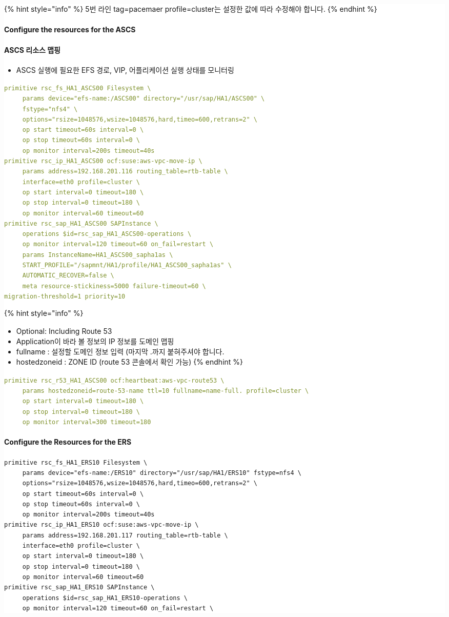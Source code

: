 {% hint style="info" %}
5번 라인 tag=pacemaer profile=cluster는 설정한 값에 따라 수정해야 합니다.
{% endhint %}

#### Configure the resources for the ASCS

#### ASCS 리소스 맵핑

* ASCS 실행에 필요한 EFS 경로, VIP, 어플리케이션 실행 상태를 모니터링

```yaml
primitive rsc_fs_HA1_ASCS00 Filesystem \
	 params device="efs-name:/ASCS00" directory="/usr/sap/HA1/ASCS00" \
	 fstype="nfs4" \
	 options="rsize=1048576,wsize=1048576,hard,timeo=600,retrans=2" \
	 op start timeout=60s interval=0 \
	 op stop timeout=60s interval=0 \
	 op monitor interval=200s timeout=40s
primitive rsc_ip_HA1_ASCS00 ocf:suse:aws-vpc-move-ip \
	 params address=192.168.201.116 routing_table=rtb-table \
	 interface=eth0 profile=cluster \
	 op start interval=0 timeout=180 \
	 op stop interval=0 timeout=180 \
	 op monitor interval=60 timeout=60
primitive rsc_sap_HA1_ASCS00 SAPInstance \
	 operations $id=rsc_sap_HA1_ASCS00-operations \
	 op monitor interval=120 timeout=60 on_fail=restart \
	 params InstanceName=HA1_ASCS00_sapha1as \
	 START_PROFILE="/sapmnt/HA1/profile/HA1_ASCS00_sapha1as" \
	 AUTOMATIC_RECOVER=false \
	 meta resource-stickiness=5000 failure-timeout=60 \
migration-threshold=1 priority=10
```

{% hint style="info" %}
* Optional: Including Route 53
* Application이 바라 볼 정보의 IP 정보를 도메인 맵핑
* fullname : 설정할 도메인 정보 입력 \(마지막 .까지 붙혀주셔야 합니다.
* hostedzoneid : ZONE ID \(route 53 콘솔에서 확인 가능\)
{% endhint %}

```yaml
primitive rsc_r53_HA1_ASCS00 ocf:heartbeat:aws-vpc-route53 \
	 params hostedzoneid=route-53-name ttl=10 fullname=name-full. profile=cluster \
	 op start interval=0 timeout=180 \
	 op stop interval=0 timeout=180 \
	 op monitor interval=300 timeout=180
```

#### Configure the Resources for the ERS

```text
primitive rsc_fs_HA1_ERS10 Filesystem \
	 params device="efs-name:/ERS10" directory="/usr/sap/HA1/ERS10" fstype=nfs4 \
	 options="rsize=1048576,wsize=1048576,hard,timeo=600,retrans=2" \
	 op start timeout=60s interval=0 \
	 op stop timeout=60s interval=0 \
	 op monitor interval=200s timeout=40s
primitive rsc_ip_HA1_ERS10 ocf:suse:aws-vpc-move-ip \
	 params address=192.168.201.117 routing_table=rtb-table \
	 interface=eth0 profile=cluster \
	 op start interval=0 timeout=180 \
	 op stop interval=0 timeout=180 \
	 op monitor interval=60 timeout=60
primitive rsc_sap_HA1_ERS10 SAPInstance \
	 operations $id=rsc_sap_HA1_ERS10-operations \
	 op monitor interval=120 timeout=60 on_fail=restart \
```